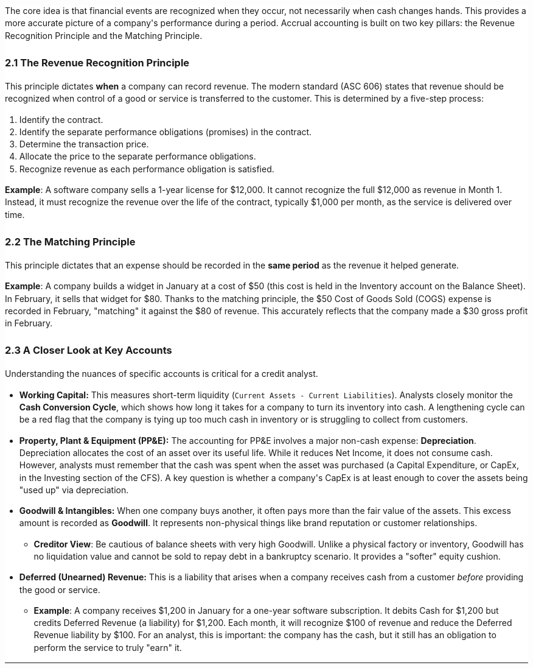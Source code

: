 The core idea is that financial events are recognized when they occur, not necessarily when cash changes hands. This provides a more accurate picture of a company's performance during a period. Accrual accounting is built on two key pillars: the Revenue Recognition Principle and the Matching Principle.

### 2.1 The Revenue Recognition Principle
This principle dictates **when** a company can record revenue. The modern standard (ASC 606) states that revenue should be recognized when control of a good or service is transferred to the customer. This is determined by a five-step process:
1.  Identify the contract.
2.  Identify the separate performance obligations (promises) in the contract.
3.  Determine the transaction price.
4.  Allocate the price to the separate performance obligations.
5.  Recognize revenue as each performance obligation is satisfied.

**Example**: A software company sells a 1-year license for $12,000. It cannot recognize the full $12,000 as revenue in Month 1. Instead, it must recognize the revenue over the life of the contract, typically $1,000 per month, as the service is delivered over time.

### 2.2 The Matching Principle
This principle dictates that an expense should be recorded in the **same period** as the revenue it helped generate.

**Example**: A company builds a widget in January at a cost of $50 (this cost is held in the Inventory account on the Balance Sheet). In February, it sells that widget for $80. Thanks to the matching principle, the $50 Cost of Goods Sold (COGS) expense is recorded in February, "matching" it against the $80 of revenue. This accurately reflects that the company made a $30 gross profit in February.

### 2.3 A Closer Look at Key Accounts

Understanding the nuances of specific accounts is critical for a credit analyst.

*   **Working Capital:** This measures short-term liquidity (`Current Assets - Current Liabilities`). Analysts closely monitor the **Cash Conversion Cycle**, which shows how long it takes for a company to turn its inventory into cash. A lengthening cycle can be a red flag that the company is tying up too much cash in inventory or is struggling to collect from customers.

*   **Property, Plant & Equipment (PP&E):** The accounting for PP&E involves a major non-cash expense: **Depreciation**. Depreciation allocates the cost of an asset over its useful life. While it reduces Net Income, it does not consume cash. However, analysts must remember that the cash was spent when the asset was purchased (a Capital Expenditure, or CapEx, in the Investing section of the CFS). A key question is whether a company's CapEx is at least enough to cover the assets being "used up" via depreciation.

*   **Goodwill & Intangibles:** When one company buys another, it often pays more than the fair value of the assets. This excess amount is recorded as **Goodwill**. It represents non-physical things like brand reputation or customer relationships.
    *   **Creditor View**: Be cautious of balance sheets with very high Goodwill. Unlike a physical factory or inventory, Goodwill has no liquidation value and cannot be sold to repay debt in a bankruptcy scenario. It provides a "softer" equity cushion.

*   **Deferred (Unearned) Revenue:** This is a liability that arises when a company receives cash from a customer *before* providing the good or service.
    *   **Example**: A company receives $1,200 in January for a one-year software subscription. It debits Cash for $1,200 but credits Deferred Revenue (a liability) for $1,200. Each month, it will recognize $100 of revenue and reduce the Deferred Revenue liability by $100. For an analyst, this is important: the company has the cash, but it still has an obligation to perform the service to truly "earn" it.

---